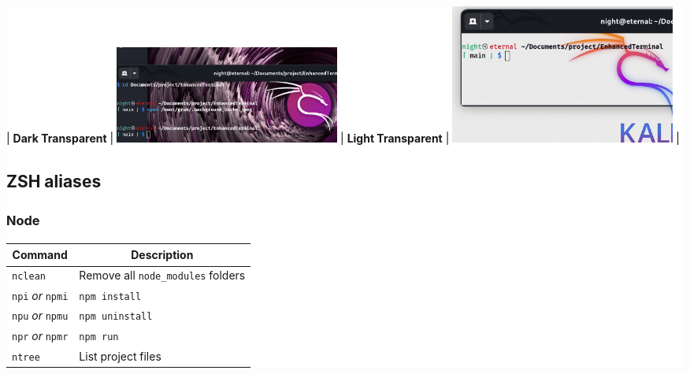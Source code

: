 | **Dark Transparent** | <img src="asset/profile/dark-transparent.png" alt="dark transparent" width="280" /> | **Light Transparent** | <img src="asset/profile/light-transparent.png" alt="light transparent" width="280" /> |

## ZSH aliases

### Node
| Command | Description |
|---|---|
| `nclean` | Remove all `node_modules` folders |
| `npi` *or* `npmi` | `npm install` |
| `npu` *or* `npmu` | `npm uninstall` |
| `npr` *or* `npmr` | `npm run` |
| `ntree` | List project files |